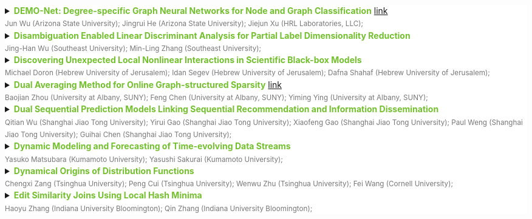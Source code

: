<details><summary>
<span style="color:#72c02c"><strong>DEMO-Net: Degree-specific Graph Neural Networks for Node and Graph Classification</strong></span>
<span><a href="http://arxiv.org/pdf/1906.02319v1">link</a></span>
<br><span style="color:#777777"><small>Jun Wu (Arizona State University); Jingrui He (Arizona State University); Jiejun Xu (HRL Laboratories, LLC);</small></span>
</summary></details>

<details><summary>
<span style="color:#72c02c"><strong>Disambiguation Enabled Linear Discriminant Analysis for Partial Label Dimensionality Reduction</strong></span>
<br><span style="color:#777777"><small>Jing-Han Wu (Southeast University); Min-Ling Zhang (Southeast University);</small></span>
</summary></details>

<details><summary>
<span style="color:#72c02c"><strong>Discovering Unexpected Local Nonlinear Interactions in Scientific Black-box Models</strong></span>
<br><span style="color:#777777"><small>Michael Doron (Hebrew University of Jerusalem); Idan Segev (Hebrew University of Jerusalem); Dafna Shahaf (Hebrew University of Jerusalem);</small></span>
</summary></details>

<details><summary>
<span style="color:#72c02c"><strong>Dual Averaging Method for Online Graph-structured Sparsity</strong></span>
<span><a href="http://arxiv.org/pdf/1905.10714v1">link</a></span>
<br><span style="color:#777777"><small>Baojian Zhou (University at Albany, SUNY); Feng Chen (University at Albany, SUNY); Yiming Ying (University at Albany, SUNY);</small></span>
</summary></details>

<details><summary>
<span style="color:#72c02c"><strong>Dual Sequential Prediction Models Linking Sequential Recommendation and Information Dissemination</strong></span>
<br><span style="color:#777777"><small>Qitian Wu (Shanghai Jiao Tong University); Yirui Gao (Shanghai Jiao Tong University); Xiaofeng Gao (Shanghai Jiao Tong University); Paul Weng (Shanghai Jiao Tong University); Guihai Chen (Shanghai Jiao Tong University);</small></span>
</summary></details>

<details><summary>
<span style="color:#72c02c"><strong>Dynamic Modeling and Forecasting of Time-evolving Data Streams</strong></span>
<br><span style="color:#777777"><small>Yasuko Matsubara (Kumamoto University); Yasushi Sakurai (Kumamoto University);</small></span>
</summary></details>

<details><summary>
<span style="color:#72c02c"><strong>Dynamical Origins of Distribution Functions</strong></span>
<br><span style="color:#777777"><small>Chengxi Zang (Tsinghua University); Peng Cui (Tsinghua University); Wenwu Zhu (Tsinghua University); Fei Wang (Cornell University);</small></span>
</summary></details>

<details><summary>
<span style="color:#72c02c"><strong>Edit Similarity Joins Using Local Hash Minima</strong></span>
<br><span style="color:#777777"><small>Haoyu Zhang (Indiana University Bloomington); Qin Zhang (Indiana University Bloomington);</small></span>
</summary></details>
